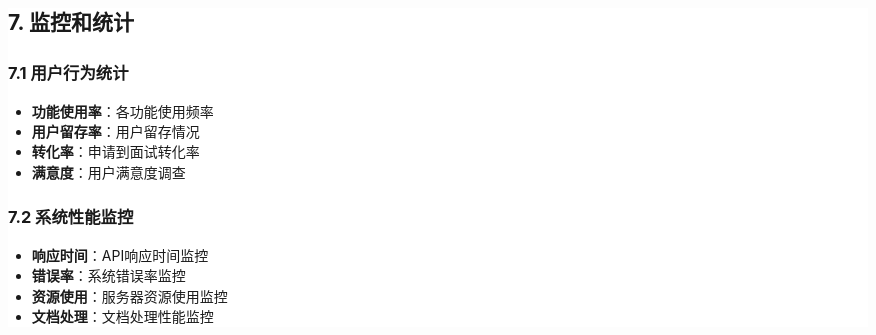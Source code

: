 ## 7. 监控和统计

### 7.1 用户行为统计
- **功能使用率**：各功能使用频率
- **用户留存率**：用户留存情况
- **转化率**：申请到面试转化率
- **满意度**：用户满意度调查

### 7.2 系统性能监控
- **响应时间**：API响应时间监控
- **错误率**：系统错误率监控
- **资源使用**：服务器资源使用监控
- **文档处理**：文档处理性能监控

